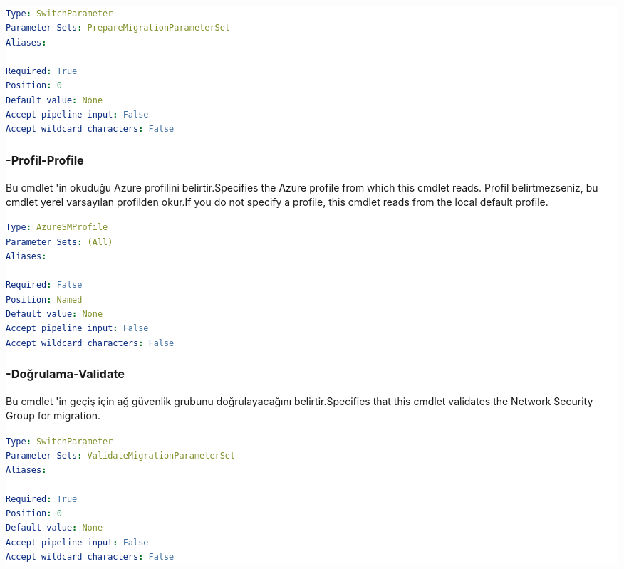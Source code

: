 ```yaml
Type: SwitchParameter
Parameter Sets: PrepareMigrationParameterSet
Aliases: 

Required: True
Position: 0
Default value: None
Accept pipeline input: False
Accept wildcard characters: False
```

### <span data-ttu-id="fca89-133">-Profil</span><span class="sxs-lookup"><span data-stu-id="fca89-133">-Profile</span></span>
<span data-ttu-id="fca89-134">Bu cmdlet 'in okuduğu Azure profilini belirtir.</span><span class="sxs-lookup"><span data-stu-id="fca89-134">Specifies the Azure profile from which this cmdlet reads.</span></span>
<span data-ttu-id="fca89-135">Profil belirtmezseniz, bu cmdlet yerel varsayılan profilden okur.</span><span class="sxs-lookup"><span data-stu-id="fca89-135">If you do not specify a profile, this cmdlet reads from the local default profile.</span></span>

```yaml
Type: AzureSMProfile
Parameter Sets: (All)
Aliases: 

Required: False
Position: Named
Default value: None
Accept pipeline input: False
Accept wildcard characters: False
```

### <span data-ttu-id="fca89-136">-Doğrulama</span><span class="sxs-lookup"><span data-stu-id="fca89-136">-Validate</span></span>
<span data-ttu-id="fca89-137">Bu cmdlet 'in geçiş için ağ güvenlik grubunu doğrulayacağını belirtir.</span><span class="sxs-lookup"><span data-stu-id="fca89-137">Specifies that this cmdlet validates the Network Security Group for migration.</span></span>

```yaml
Type: SwitchParameter
Parameter Sets: ValidateMigrationParameterSet
Aliases: 

Required: True
Position: 0
Default value: None
Accept pipeline input: False
Accept wildcard characters: False
```
